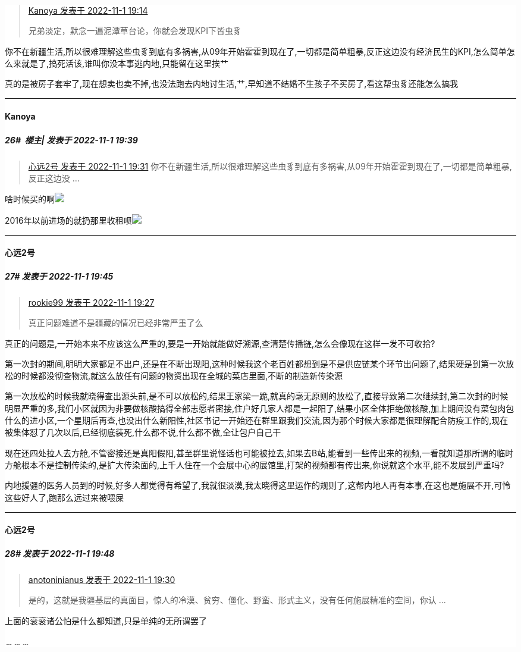 <blockquote><a href="httphttps://bbs.saraba1st.com/2b/forum.php?mod=redirect&amp;goto=findpost&amp;pid=58228035&amp;ptid=2102665" target="_blank">Kanoya 发表于 2022-11-1 19:14</a>

兄弟淡定，默念一遍泥潭草台论，你就会发现KPI下皆虫豸</blockquote>
你不在新疆生活,所以很难理解这些虫豸到底有多祸害,从09年开始霍霍到现在了,一切都是简单粗暴,反正这边没有经济民生的KPI,怎么简单怎么来就是了,搞死活该,谁叫你没本事逃内地,只能留在这里挨艹

真的是被房子套牢了,现在想卖也卖不掉,也没法跑去内地讨生活,艹,早知道不结婚不生孩子不买房了,看这帮虫豸还能怎么搞我

*****

####  Kanoya  
##### 26#         楼主| 发表于 2022-11-1 19:39

<blockquote><a href="httphttps://bbs.saraba1st.com/2b/forum.php?mod=redirect&amp;goto=findpost&amp;pid=58228318&amp;ptid=2102665" target="_blank">心远2号 发表于 2022-11-1 19:31</a>
你不在新疆生活,所以很难理解这些虫豸到底有多祸害,从09年开始霍霍到现在了,一切都是简单粗暴,反正这边没 ...</blockquote>
啥时候买的啊<img src="https://static.saraba1st.com/image/smiley/face2017/153.png" referrerpolicy="no-referrer">

2016年以前进场的就扔那里收租呗<img src="https://static.saraba1st.com/image/smiley/face2017/153.png" referrerpolicy="no-referrer">

*****

####  心远2号  
##### 27#       发表于 2022-11-1 19:45

<blockquote><a href="httphttps://bbs.saraba1st.com/2b/forum.php?mod=redirect&amp;goto=findpost&amp;pid=58228253&amp;ptid=2102665" target="_blank">rookie99 发表于 2022-11-1 19:27</a>

真正问题难道不是疆藏的情况已经非常严重了么</blockquote>
真正的问题是,一开始本来不应该这么严重的,要是一开始就能做好溯源,查清楚传播链,怎么会像现在这样一发不可收拾?

第一次封的期间,明明大家都足不出户,还是在不断出现阳,这种时候我这个老百姓都想到是不是供应链某个环节出问题了,结果硬是到第一次放松的时候都没彻查物流,就这么放任有问题的物资出现在全城的菜店里面,不断的制造新传染源

第一次放松的时候我就晓得查出源头前,是不可以放松的,结果王家梁一跪,就真的毫无原则的放松了,直接导致第二次继续封,第二次封的时候明显严重的多,我们小区就因为非要做核酸搞得全部志愿者密接,住户好几家人都是一起阳了,结果小区全体拒绝做核酸,加上期间没有菜包肉包什么的进小区,一个星期后再查,也没出什么新阳性,社区书记一开始还在群里跟我们交流,因为那个时候大家都是很理解配合防疫工作的,现在被集体怼了几次以后,已经彻底装死,什么都不说,什么都不做,全让包户自己干

现在还四处拉人去方舱,不管密接还是真阳假阳,甚至群里说怪话也可能被拉去,如果去B站,能看到一些传出来的视频,一看就知道那所谓的临时方舱根本不是控制传染的,是扩大传染面的,上千人住在一个会展中心的展馆里,打架的视频都有传出来,你说就这个水平,能不发展到严重吗?

内地援疆的医务人员到的时候,好多人都觉得有希望了,我就很淡漠,我太晓得这里运作的规则了,这帮内地人再有本事,在这也是施展不开,可怜这些好人了,跑那么远过来被喂屎

*****

####  心远2号  
##### 28#       发表于 2022-11-1 19:48

<blockquote><a href="httphttps://bbs.saraba1st.com/2b/forum.php?mod=redirect&amp;goto=findpost&amp;pid=58228292&amp;ptid=2102665" target="_blank">anotoninianus 发表于 2022-11-1 19:30</a>

是的，这就是我疆基层的真面目，惊人的冷漠、贫穷、僵化、野蛮、形式主义，没有任何施展精准的空间，你认 ...</blockquote>
上面的衮衮诸公怕是什么都知道,只是单纯的无所谓罢了

﹍﹍﹍
